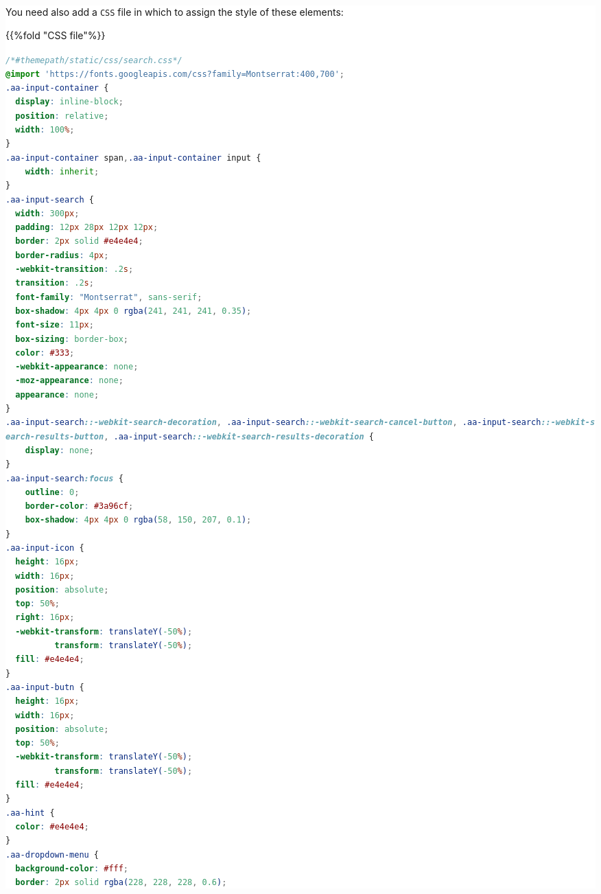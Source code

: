 You need also add a `CSS` file in which to assign the style of these elements:

{{%fold "CSS file"%}}

```CSS
/*#themepath/static/css/search.css*/
@import 'https://fonts.googleapis.com/css?family=Montserrat:400,700';
.aa-input-container {
  display: inline-block;
  position: relative;
  width: 100%;
}
.aa-input-container span,.aa-input-container input {
    width: inherit;
}
.aa-input-search {
  width: 300px;
  padding: 12px 28px 12px 12px;
  border: 2px solid #e4e4e4;
  border-radius: 4px;
  -webkit-transition: .2s;
  transition: .2s;
  font-family: "Montserrat", sans-serif;
  box-shadow: 4px 4px 0 rgba(241, 241, 241, 0.35);
  font-size: 11px;
  box-sizing: border-box;
  color: #333;
  -webkit-appearance: none;
  -moz-appearance: none;
  appearance: none;
}
.aa-input-search::-webkit-search-decoration, .aa-input-search::-webkit-search-cancel-button, .aa-input-search::-webkit-search-results-button, .aa-input-search::-webkit-search-results-decoration {
    display: none;
}
.aa-input-search:focus {
    outline: 0;
    border-color: #3a96cf;
    box-shadow: 4px 4px 0 rgba(58, 150, 207, 0.1);
}
.aa-input-icon {
  height: 16px;
  width: 16px;
  position: absolute;
  top: 50%;
  right: 16px;
  -webkit-transform: translateY(-50%);
          transform: translateY(-50%);
  fill: #e4e4e4;
}
.aa-input-butn {
  height: 16px;
  width: 16px;
  position: absolute;
  top: 50%;
  -webkit-transform: translateY(-50%);
          transform: translateY(-50%);
  fill: #e4e4e4;
}
.aa-hint {
  color: #e4e4e4;
}
.aa-dropdown-menu {
  background-color: #fff;
  border: 2px solid rgba(228, 228, 228, 0.6);
```